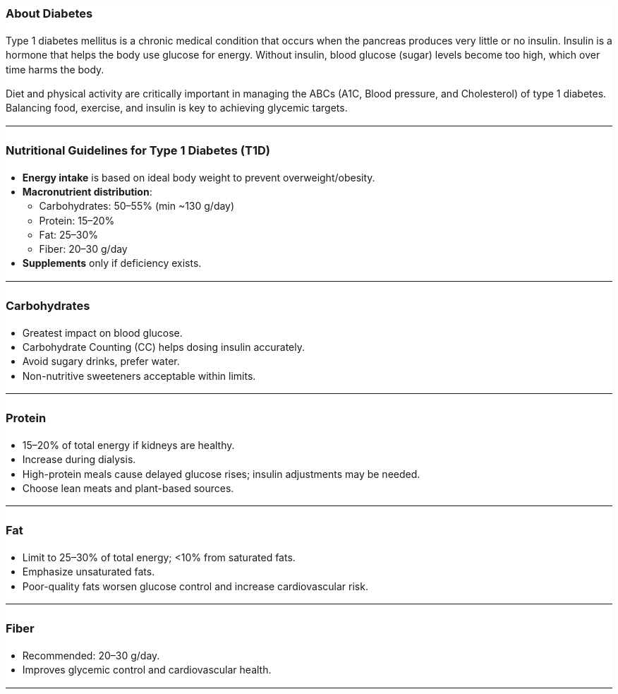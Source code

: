### About Diabetes

Type 1 diabetes mellitus is a chronic medical condition that occurs when the pancreas produces very little or no insulin. Insulin is a hormone that helps the body use glucose for energy. Without insulin, blood glucose (sugar) levels become too high, which over time harms the body.

Diet and physical activity are critically important in managing the ABCs (A1C, Blood pressure, and Cholesterol) of type 1 diabetes. Balancing food, exercise, and insulin is key to achieving glycemic targets.

---

### Nutritional Guidelines for Type 1 Diabetes (T1D)

- **Energy intake** is based on ideal body weight to prevent overweight/obesity.
- **Macronutrient distribution**:
  - Carbohydrates: 50–55% (min ~130 g/day)
  - Protein: 15–20%
  - Fat: 25–30%
  - Fiber: 20–30 g/day
- **Supplements** only if deficiency exists.

---

### Carbohydrates

- Greatest impact on blood glucose.
- Carbohydrate Counting (CC) helps dosing insulin accurately.
- Avoid sugary drinks, prefer water.
- Non-nutritive sweeteners acceptable within limits.

---

### Protein

- 15–20% of total energy if kidneys are healthy.
- Increase during dialysis.
- High-protein meals cause delayed glucose rises; insulin adjustments may be needed.
- Choose lean meats and plant-based sources.

---

### Fat

- Limit to 25–30% of total energy; <10% from saturated fats.
- Emphasize unsaturated fats.
- Poor-quality fats worsen glucose control and increase cardiovascular risk.

---

### Fiber

- Recommended: 20–30 g/day.
- Improves glycemic control and cardiovascular health.

---